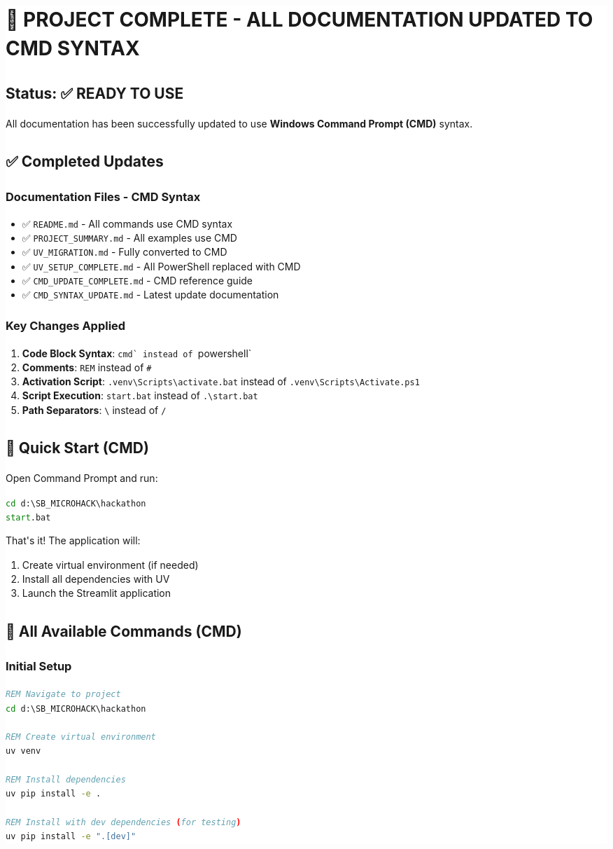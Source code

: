# 🎉 PROJECT COMPLETE - ALL DOCUMENTATION UPDATED TO CMD SYNTAX

## Status: ✅ READY TO USE

All documentation has been successfully updated to use **Windows Command Prompt (CMD)** syntax.

## ✅ Completed Updates

### Documentation Files - CMD Syntax
- ✅ `README.md` - All commands use CMD syntax
- ✅ `PROJECT_SUMMARY.md` - All examples use CMD
- ✅ `UV_MIGRATION.md` - Fully converted to CMD
- ✅ `UV_SETUP_COMPLETE.md` - All PowerShell replaced with CMD
- ✅ `CMD_UPDATE_COMPLETE.md` - CMD reference guide
- ✅ `CMD_SYNTAX_UPDATE.md` - Latest update documentation

### Key Changes Applied
1. **Code Block Syntax**: ````cmd` instead of ````powershell`
2. **Comments**: `REM` instead of `#`
3. **Activation Script**: `.venv\Scripts\activate.bat` instead of `.venv\Scripts\Activate.ps1`
4. **Script Execution**: `start.bat` instead of `.\start.bat`
5. **Path Separators**: `\` instead of `/`

## 🚀 Quick Start (CMD)

Open Command Prompt and run:

```cmd
cd d:\SB_MICROHACK\hackathon
start.bat
```

That's it! The application will:
1. Create virtual environment (if needed)
2. Install all dependencies with UV
3. Launch the Streamlit application

## 📝 All Available Commands (CMD)

### Initial Setup
```cmd
REM Navigate to project
cd d:\SB_MICROHACK\hackathon

REM Create virtual environment
uv venv

REM Install dependencies
uv pip install -e .

REM Install with dev dependencies (for testing)
uv pip install -e ".[dev]"
```
